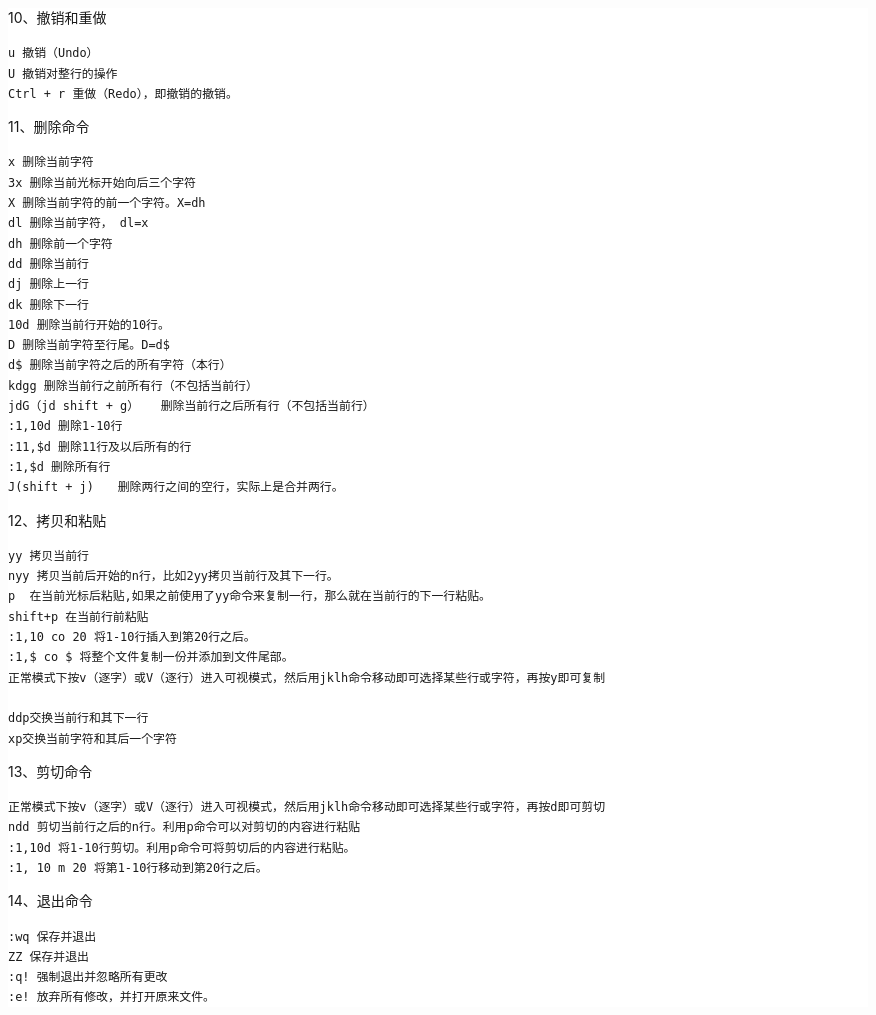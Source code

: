 10、撤销和重做

``` xml
u 撤销（Undo）
U 撤销对整行的操作
Ctrl + r 重做（Redo），即撤销的撤销。
```

11、删除命令

``` xml
x 删除当前字符
3x 删除当前光标开始向后三个字符
X 删除当前字符的前一个字符。X=dh
dl 删除当前字符， dl=x
dh 删除前一个字符
dd 删除当前行
dj 删除上一行
dk 删除下一行
10d 删除当前行开始的10行。
D 删除当前字符至行尾。D=d$
d$ 删除当前字符之后的所有字符（本行）
kdgg 删除当前行之前所有行（不包括当前行）
jdG（jd shift + g）   删除当前行之后所有行（不包括当前行）
:1,10d 删除1-10行
:11,$d 删除11行及以后所有的行
:1,$d 删除所有行
J(shift + j)　　删除两行之间的空行，实际上是合并两行。
```

12、拷贝和粘贴

``` xml
yy 拷贝当前行
nyy 拷贝当前后开始的n行，比如2yy拷贝当前行及其下一行。
p  在当前光标后粘贴,如果之前使用了yy命令来复制一行，那么就在当前行的下一行粘贴。
shift+p 在当前行前粘贴
:1,10 co 20 将1-10行插入到第20行之后。
:1,$ co $ 将整个文件复制一份并添加到文件尾部。
正常模式下按v（逐字）或V（逐行）进入可视模式，然后用jklh命令移动即可选择某些行或字符，再按y即可复制

ddp交换当前行和其下一行
xp交换当前字符和其后一个字符
```

13、剪切命令

``` xml
正常模式下按v（逐字）或V（逐行）进入可视模式，然后用jklh命令移动即可选择某些行或字符，再按d即可剪切
ndd 剪切当前行之后的n行。利用p命令可以对剪切的内容进行粘贴
:1,10d 将1-10行剪切。利用p命令可将剪切后的内容进行粘贴。
:1, 10 m 20 将第1-10行移动到第20行之后。
```

14、退出命令

``` xml
:wq 保存并退出
ZZ 保存并退出
:q! 强制退出并忽略所有更改
:e! 放弃所有修改，并打开原来文件。
```
